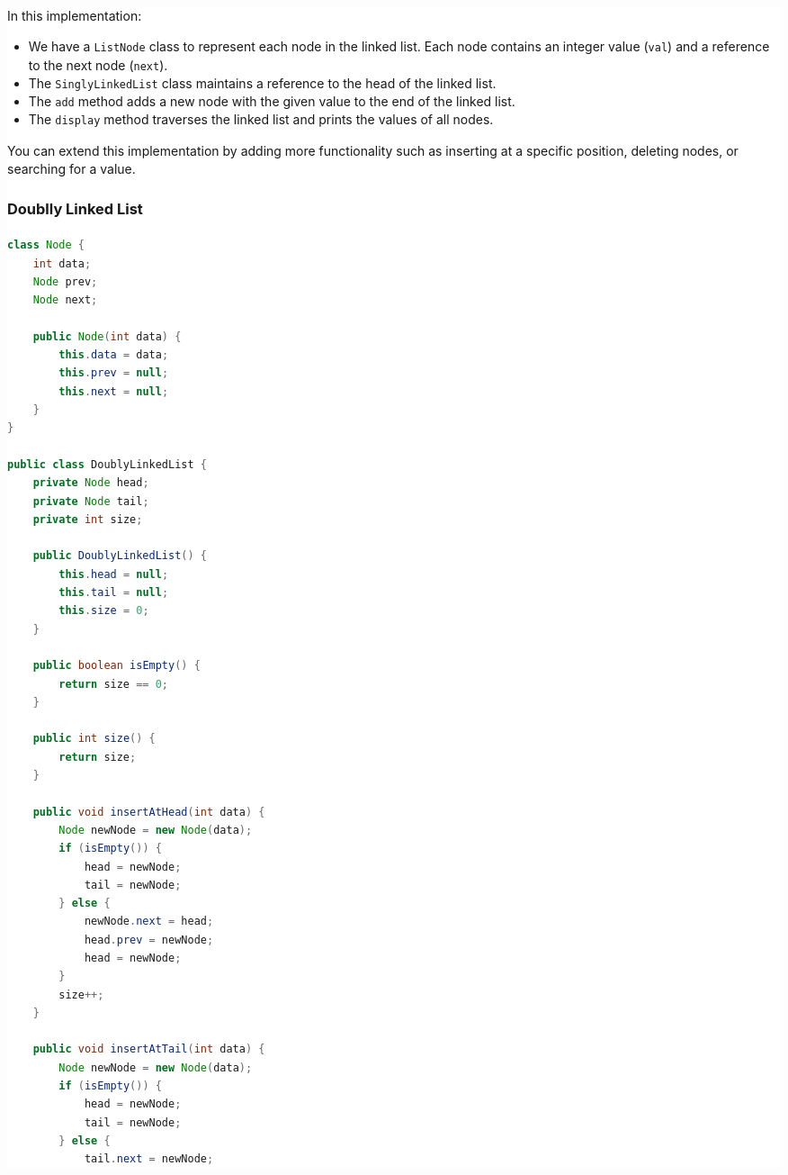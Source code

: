 In this implementation:

- We have a `ListNode` class to represent each node in the linked list. Each node contains an integer value (`val`) and a reference to the next node (`next`).
- The `SinglyLinkedList` class maintains a reference to the head of the linked list.
- The `add` method adds a new node with the given value to the end of the linked list.
- The `display` method traverses the linked list and prints the values of all nodes.

You can extend this implementation by adding more functionality such as inserting at a specific position, deleting nodes, or searching for a value.

### Doublly Linked List

```java
class Node {
    int data;
    Node prev;
    Node next;

    public Node(int data) {
        this.data = data;
        this.prev = null;
        this.next = null;
    }
}

public class DoublyLinkedList {
    private Node head;
    private Node tail;
    private int size;

    public DoublyLinkedList() {
        this.head = null;
        this.tail = null;
        this.size = 0;
    }

    public boolean isEmpty() {
        return size == 0;
    }

    public int size() {
        return size;
    }

    public void insertAtHead(int data) {
        Node newNode = new Node(data);
        if (isEmpty()) {
            head = newNode;
            tail = newNode;
        } else {
            newNode.next = head;
            head.prev = newNode;
            head = newNode;
        }
        size++;
    }

    public void insertAtTail(int data) {
        Node newNode = new Node(data);
        if (isEmpty()) {
            head = newNode;
            tail = newNode;
        } else {
            tail.next = newNode;
```